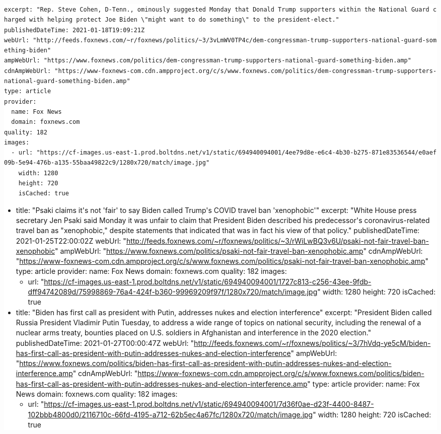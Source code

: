     excerpt: "Rep. Steve Cohen, D-Tenn., ominously suggested Monday that Donald Trump supporters within the National Guard charged with helping protect Joe Biden \"might want to do something\" to the president-elect."
    publishedDateTime: 2021-01-18T19:09:21Z
    webUrl: "http://feeds.foxnews.com/~r/foxnews/politics/~3/3vLmWV0TP4c/dem-congressman-trump-supporters-national-guard-something-biden"
    ampWebUrl: "https://www.foxnews.com/politics/dem-congressman-trump-supporters-national-guard-something-biden.amp"
    cdnAmpWebUrl: "https://www-foxnews-com.cdn.ampproject.org/c/s/www.foxnews.com/politics/dem-congressman-trump-supporters-national-guard-something-biden.amp"
    type: article
    provider:
      name: Fox News
      domain: foxnews.com
    quality: 182
    images:
      - url: "https://cf-images.us-east-1.prod.boltdns.net/v1/static/694940094001/4ee79d8e-e6c4-4b30-b275-871e83536544/e0aef09b-5e94-476b-a135-55baa49822c9/1280x720/match/image.jpg"
        width: 1280
        height: 720
        isCached: true
  - title: "Psaki claims it's not 'fair' to say Biden called Trump's COVID travel ban 'xenophobic'"
    excerpt: "White House press secretary Jen Psaki said Monday it was unfair to claim that President Biden described his predecessor's coronavirus-related travel ban as \"xenophobic,\" despite statements that indicated that was in fact his view of that policy."
    publishedDateTime: 2021-01-25T22:00:02Z
    webUrl: "http://feeds.foxnews.com/~r/foxnews/politics/~3/rWiLwBQ3v6U/psaki-not-fair-travel-ban-xenophobic"
    ampWebUrl: "https://www.foxnews.com/politics/psaki-not-fair-travel-ban-xenophobic.amp"
    cdnAmpWebUrl: "https://www-foxnews-com.cdn.ampproject.org/c/s/www.foxnews.com/politics/psaki-not-fair-travel-ban-xenophobic.amp"
    type: article
    provider:
      name: Fox News
      domain: foxnews.com
    quality: 182
    images:
      - url: "https://cf-images.us-east-1.prod.boltdns.net/v1/static/694940094001/1727c813-c256-43ee-9fdb-dff94742089d/75998869-76a4-424f-b360-99969209f97f/1280x720/match/image.jpg"
        width: 1280
        height: 720
        isCached: true
  - title: "Biden has first call as president with Putin, addresses nukes and election interference"
    excerpt: "President Biden called Russia President Vladimir Putin Tuesday, to address a wide range of topics on national security, including the renewal of a nuclear arms treaty, bounties placed on U.S. soldiers in Afghanistan and interference in the 2020 election."
    publishedDateTime: 2021-01-27T00:00:47Z
    webUrl: "http://feeds.foxnews.com/~r/foxnews/politics/~3/7hVdq-ye5cM/biden-has-first-call-as-president-with-putin-addresses-nukes-and-election-interference"
    ampWebUrl: "https://www.foxnews.com/politics/biden-has-first-call-as-president-with-putin-addresses-nukes-and-election-interference.amp"
    cdnAmpWebUrl: "https://www-foxnews-com.cdn.ampproject.org/c/s/www.foxnews.com/politics/biden-has-first-call-as-president-with-putin-addresses-nukes-and-election-interference.amp"
    type: article
    provider:
      name: Fox News
      domain: foxnews.com
    quality: 182
    images:
      - url: "https://cf-images.us-east-1.prod.boltdns.net/v1/static/694940094001/7d36f0ae-d23f-4400-8487-102bbb4800d0/2116710c-66fd-4195-a712-62b5ec4a67fc/1280x720/match/image.jpg"
        width: 1280
        height: 720
        isCached: true